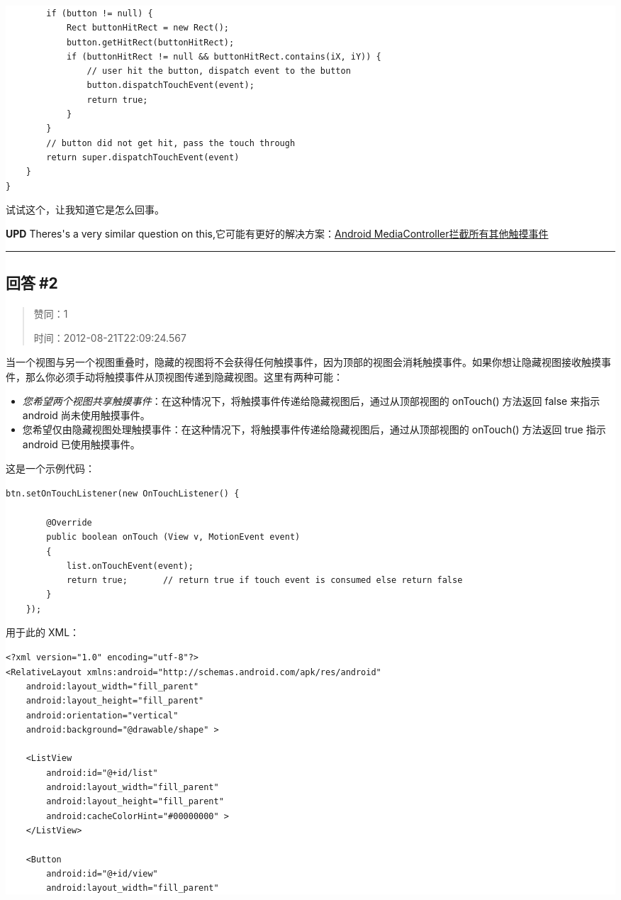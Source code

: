 ```
        if (button != null) {
            Rect buttonHitRect = new Rect();
            button.getHitRect(buttonHitRect);
            if (buttonHitRect != null && buttonHitRect.contains(iX, iY)) {
                // user hit the button, dispatch event to the button
                button.dispatchTouchEvent(event);
                return true;
            }
        }
        // button did not get hit, pass the touch through
        return super.dispatchTouchEvent(event)
    }
} 
```

试试这个，让我知道它是怎么回事。

**UPD** Theres's a very similar question on this,它可能有更好的解决方案：[Android MediaController拦截所有其他触摸事件](https://stackoverflow.com/questions/7909603/android-mediacontroller-intercepts-all-other-touch-events)

* * *

## 回答 #2

> 赞同：1
> 
> 时间：2012-08-21T22:09:24.567

当一个视图与另一个视图重叠时，隐藏的视图将不会获得任何触摸事件，因为顶部的视图会消耗触摸事件。如果你想让隐藏视图接收触摸事件，那么你必须手动将触摸事件从顶视图传递到隐藏视图。这里有两种可能：

*   *您希望两个视图共享触摸事件*：在这种情况下，将触摸事件传递给隐藏视图后，通过从顶部视图的 onTouch() 方法返回 false 来指示 android 尚未使用触摸事件。
*   您希望仅由隐藏视图处理触摸事件：在这种情况下，将触摸事件传递给隐藏视图后，通过从顶部视图的 onTouch() 方法返回 true 指示 android 已使用触摸事件。

这是一个示例代码：

```
btn.setOnTouchListener(new OnTouchListener() {

        @Override
        public boolean onTouch (View v, MotionEvent event)
        {
            list.onTouchEvent(event);
            return true;       // return true if touch event is consumed else return false
        }
    }); 
```

用于此的 XML：

```
<?xml version="1.0" encoding="utf-8"?>
<RelativeLayout xmlns:android="http://schemas.android.com/apk/res/android"
    android:layout_width="fill_parent"
    android:layout_height="fill_parent"
    android:orientation="vertical"
    android:background="@drawable/shape" >

    <ListView
        android:id="@+id/list"
        android:layout_width="fill_parent"
        android:layout_height="fill_parent"
        android:cacheColorHint="#00000000" >
    </ListView>

    <Button
        android:id="@+id/view"
        android:layout_width="fill_parent"
```